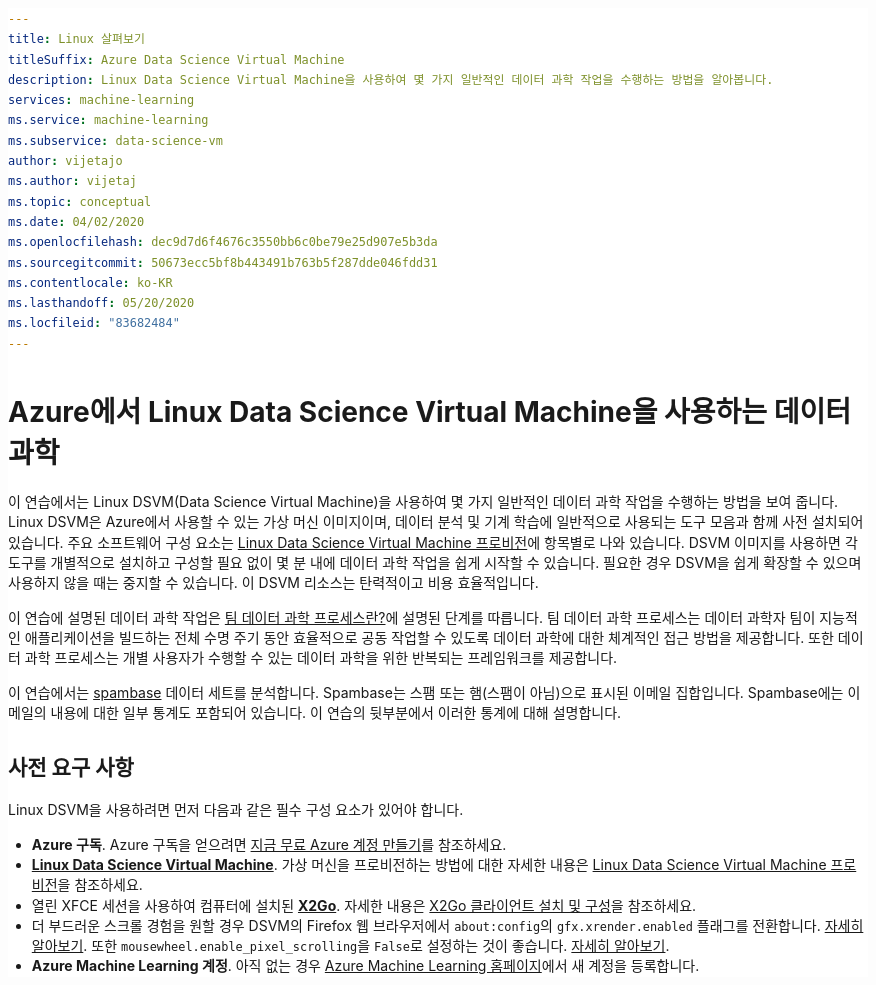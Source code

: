 ```yaml
---
title: Linux 살펴보기
titleSuffix: Azure Data Science Virtual Machine
description: Linux Data Science Virtual Machine을 사용하여 몇 가지 일반적인 데이터 과학 작업을 수행하는 방법을 알아봅니다.
services: machine-learning
ms.service: machine-learning
ms.subservice: data-science-vm
author: vijetajo
ms.author: vijetaj
ms.topic: conceptual
ms.date: 04/02/2020
ms.openlocfilehash: dec9d7d6f4676c3550bb6c0be79e25d907e5b3da
ms.sourcegitcommit: 50673ecc5bf8b443491b763b5f287dde046fdd31
ms.contentlocale: ko-KR
ms.lasthandoff: 05/20/2020
ms.locfileid: "83682484"
---
```

# <a name="data-science-with-a-linux-data-science-virtual-machine-in-azure"></a>Azure에서 Linux Data Science Virtual Machine을 사용하는 데이터 과학

이 연습에서는 Linux DSVM(Data Science Virtual Machine)을 사용하여 몇 가지 일반적인 데이터 과학 작업을 수행하는 방법을 보여 줍니다. Linux DSVM은 Azure에서 사용할 수 있는 가상 머신 이미지이며, 데이터 분석 및 기계 학습에 일반적으로 사용되는 도구 모음과 함께 사전 설치되어 있습니다. 주요 소프트웨어 구성 요소는 [Linux Data Science Virtual Machine 프로비전](linux-dsvm-intro.md)에 항목별로 나와 있습니다. DSVM 이미지를 사용하면 각 도구를 개별적으로 설치하고 구성할 필요 없이 몇 분 내에 데이터 과학 작업을 쉽게 시작할 수 있습니다. 필요한 경우 DSVM을 쉽게 확장할 수 있으며 사용하지 않을 때는 중지할 수 있습니다. 이 DSVM 리소스는 탄력적이고 비용 효율적입니다.

이 연습에 설명된 데이터 과학 작업은 [팀 데이터 과학 프로세스란?](https://docs.microsoft.com/azure/machine-learning/team-data-science-process/overview)에 설명된 단계를 따릅니다. 팀 데이터 과학 프로세스는 데이터 과학자 팀이 지능적인 애플리케이션을 빌드하는 전체 수명 주기 동안 효율적으로 공동 작업할 수 있도록 데이터 과학에 대한 체계적인 접근 방법을 제공합니다. 또한 데이터 과학 프로세스는 개별 사용자가 수행할 수 있는 데이터 과학을 위한 반복되는 프레임워크를 제공합니다.

이 연습에서는 [spambase](https://archive.ics.uci.edu/ml/datasets/spambase) 데이터 세트를 분석합니다. Spambase는 스팸 또는 햄(스팸이 아님)으로 표시된 이메일 집합입니다. Spambase에는 이메일의 내용에 대한 일부 통계도 포함되어 있습니다. 이 연습의 뒷부분에서 이러한 통계에 대해 설명합니다.

## <a name="prerequisites"></a>사전 요구 사항

Linux DSVM을 사용하려면 먼저 다음과 같은 필수 구성 요소가 있어야 합니다.

* **Azure 구독**. Azure 구독을 얻으려면 [지금 무료 Azure 계정 만들기](https://azure.microsoft.com/free/)를 참조하세요.
* [**Linux Data Science Virtual Machine**](https://azuremarketplace.microsoft.com/marketplace/apps/microsoft-dsvm.ubuntu-1804). 가상 머신을 프로비전하는 방법에 대한 자세한 내용은 [Linux Data Science Virtual Machine 프로비전](linux-dsvm-intro.md)을 참조하세요.
* 열린 XFCE 세션을 사용하여 컴퓨터에 설치된 [**X2Go**](https://wiki.x2go.org/doku.php). 자세한 내용은 [X2Go 클라이언트 설치 및 구성](linux-dsvm-intro.md#x2go)을 참조하세요.
* 더 부드러운 스크롤 경험을 원할 경우 DSVM의 Firefox 웹 브라우저에서 `about:config`의 `gfx.xrender.enabled` 플래그를 전환합니다. [자세히 알아보기](https://www.reddit.com/r/firefox/comments/4nfmvp/ff_47_unbearable_slow_over_remote_x11/). 또한 `mousewheel.enable_pixel_scrolling`을 `False`로 설정하는 것이 좋습니다. [자세히 알아보기](https://support.mozilla.org/questions/981140).
* **Azure Machine Learning 계정**. 아직 없는 경우 [Azure Machine Learning 홈페이지](https://azure.microsoft.com/free/services/machine-learning//)에서 새 계정을 등록합니다.
